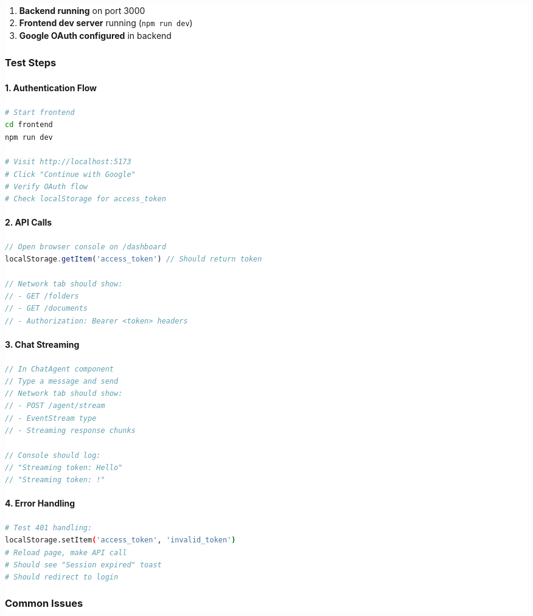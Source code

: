 1. **Backend running** on port 3000
2. **Frontend dev server** running (`npm run dev`)
3. **Google OAuth configured** in backend

### Test Steps

#### 1. Authentication Flow
```bash
# Start frontend
cd frontend
npm run dev

# Visit http://localhost:5173
# Click "Continue with Google"
# Verify OAuth flow
# Check localStorage for access_token
```

#### 2. API Calls
```javascript
// Open browser console on /dashboard
localStorage.getItem('access_token') // Should return token

// Network tab should show:
// - GET /folders
// - GET /documents
// - Authorization: Bearer <token> headers
```

#### 3. Chat Streaming
```javascript
// In ChatAgent component
// Type a message and send
// Network tab should show:
// - POST /agent/stream
// - EventStream type
// - Streaming response chunks

// Console should log:
// "Streaming token: Hello"
// "Streaming token: !"
```

#### 4. Error Handling
```bash
# Test 401 handling:
localStorage.setItem('access_token', 'invalid_token')
# Reload page, make API call
# Should see "Session expired" toast
# Should redirect to login
```

### Common Issues
